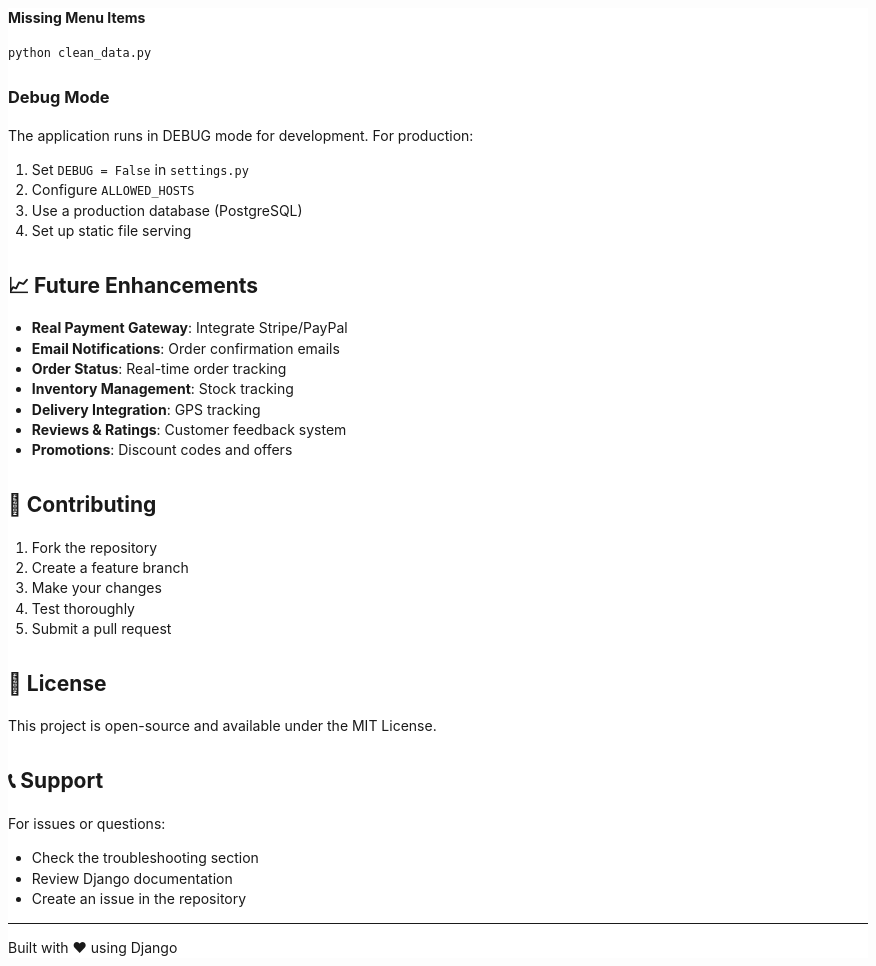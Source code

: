 **Missing Menu Items**
```bash
python clean_data.py
```

### Debug Mode
The application runs in DEBUG mode for development. For production:
1. Set `DEBUG = False` in `settings.py`
2. Configure `ALLOWED_HOSTS`
3. Use a production database (PostgreSQL)
4. Set up static file serving

## 📈 Future Enhancements

- **Real Payment Gateway**: Integrate Stripe/PayPal
- **Email Notifications**: Order confirmation emails
- **Order Status**: Real-time order tracking
- **Inventory Management**: Stock tracking
- **Delivery Integration**: GPS tracking
- **Reviews & Ratings**: Customer feedback system
- **Promotions**: Discount codes and offers

## 🤝 Contributing

1. Fork the repository
2. Create a feature branch
3. Make your changes
4. Test thoroughly
5. Submit a pull request

## 📄 License

This project is open-source and available under the MIT License.

## 📞 Support

For issues or questions:
- Check the troubleshooting section
- Review Django documentation
- Create an issue in the repository

---

Built with ❤️ using Django
